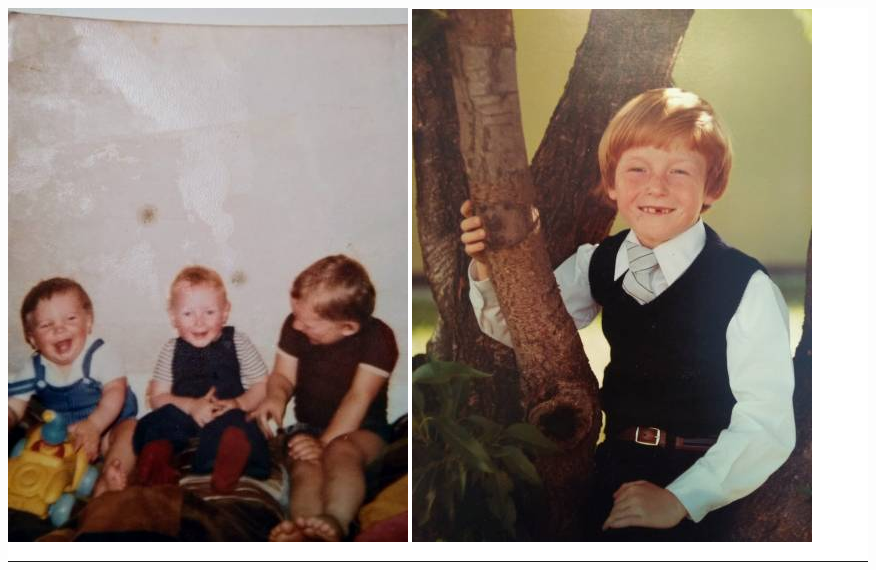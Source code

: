 <a href="http://astronautdan.net/lib/exe/detail.php?id=start&amp;media=0723a28d-22fe-494e-aa47-e8099b2fe0eb.jpg" class="media" title="0723a28d-22fe-494e-aa47-e8099b2fe0eb.jpg"><img src="./index_files/0723a28d-22fe-494e-aa47-e8099b2fe0eb.jpg" class="media" alt="" width="400"></a>
<a href="http://astronautdan.net/lib/exe/detail.php?id=start&amp;media=826c26aa-369d-4a34-aace-f0efedeac322.jpg" class="media" title="826c26aa-369d-4a34-aace-f0efedeac322.jpg"><img src="./index_files/826c26aa-369d-4a34-aace-f0efedeac322.jpg" class="media" alt="" width="400"></a>
</p>
<hr>
